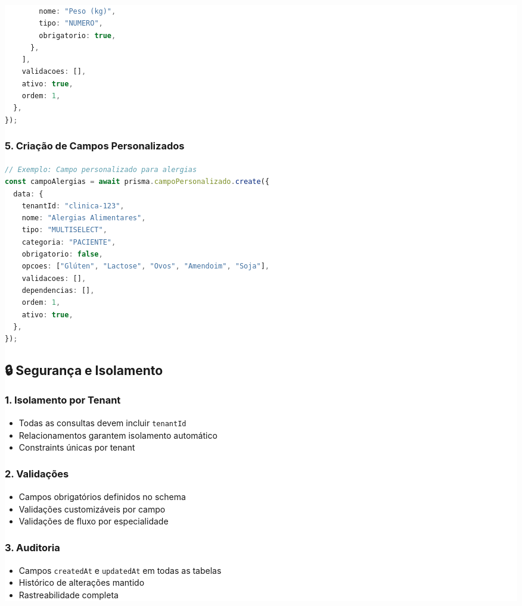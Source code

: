 ```typescript
        nome: "Peso (kg)",
        tipo: "NUMERO",
        obrigatorio: true,
      },
    ],
    validacoes: [],
    ativo: true,
    ordem: 1,
  },
});
```

### 5. **Criação de Campos Personalizados**

```typescript
// Exemplo: Campo personalizado para alergias
const campoAlergias = await prisma.campoPersonalizado.create({
  data: {
    tenantId: "clinica-123",
    nome: "Alergias Alimentares",
    tipo: "MULTISELECT",
    categoria: "PACIENTE",
    obrigatorio: false,
    opcoes: ["Glúten", "Lactose", "Ovos", "Amendoim", "Soja"],
    validacoes: [],
    dependencias: [],
    ordem: 1,
    ativo: true,
  },
});
```

## 🔒 Segurança e Isolamento

### 1. **Isolamento por Tenant**

- Todas as consultas devem incluir `tenantId`
- Relacionamentos garantem isolamento automático
- Constraints únicas por tenant

### 2. **Validações**

- Campos obrigatórios definidos no schema
- Validações customizáveis por campo
- Validações de fluxo por especialidade

### 3. **Auditoria**

- Campos `createdAt` e `updatedAt` em todas as tabelas
- Histórico de alterações mantido
- Rastreabilidade completa
